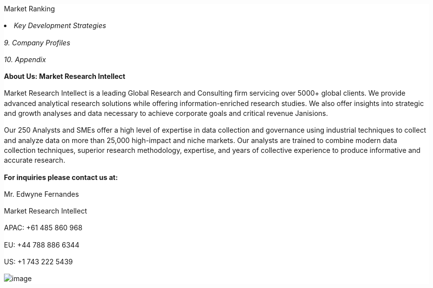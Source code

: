 Market Ranking</span></em></li><li><em><span class="">Key Development Strategies</span></em></li></ul><p><em><span class="font-[700]">9. Company Profiles</span></em></p><p><em><span class="font-[700]">10. Appendix</span></em></p><p><strong><span class="font-[700]">About Us: Market Research Intellect</span></strong></p><p><span class="">Market Research Intellect is a leading Global Research and Consulting firm servicing over 5000+ global clients. We provide advanced analytical research solutions while offering information-enriched research studies.&nbsp;</span>We also offer insights into strategic and growth analyses and data necessary to achieve corporate goals and critical revenue Janisions.</p><p><span class="">Our 250 Analysts and SMEs offer a high level of expertise in data collection and governance using industrial techniques to collect and analyze data on more than 25,000 high-impact and niche markets. Our analysts are trained to combine modern data collection techniques, superior research methodology, expertise, and years of collective experience to produce informative and accurate research.</span></p><p><strong>For inquiries please contact us at:</strong></p><p>Mr. Edwyne Fernandes</p><p>Market Research Intellect</p><p>APAC: +61 485 860 968</p><p>EU: +44 788 886 6344</p><p>US: +1 743 222 5439</p>
![image](https://github.com/user-attachments/assets/301e3803-eb3f-41b2-befb-28e0e912a732)
